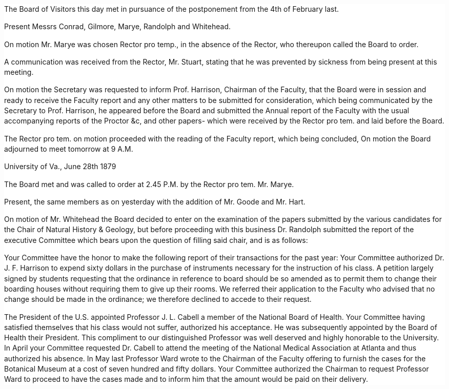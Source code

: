 The Board of Visitors this day met in pursuance of the postponement from the 4th of February last.

Present Messrs Conrad, Gilmore, Marye, Randolph and Whitehead.

On motion Mr. Marye was chosen Rector pro temp., in the absence of the Rector, who thereupon called the Board to order.

A communication was received from the Rector, Mr. Stuart, stating that he was prevented by sickness from being present at this meeting.

On motion the Secretary was requested to inform Prof. Harrison, Chairman of the Faculty, that the Board were in session and ready to receive the Faculty report and any other matters to be submitted for consideration, which being communicated by the Secretary to Prof. Harrison, he appeared before the Board and submitted the Annual report of the Faculty with the usual accompanying reports of the Proctor &c, and other papers- which were received by the Rector pro tem. and laid before the Board.

The Rector pro tem. on motion proceeded with the reading of the Faculty report, which being concluded, On motion the Board adjourned to meet tomorrow at 9 A.M.

University of Va., June 28th 1879

The Board met and was called to order at 2.45 P.M. by the Rector pro tem. Mr. Marye.

Present, the same members as on yesterday with the addition of Mr. Goode and Mr. Hart.

On motion of Mr. Whitehead the Board decided to enter on the examination of the papers submitted by the various candidates for the Chair of Natural History & Geology, but before proceeding with this business Dr. Randolph submitted the report of the executive Committee which bears upon the question of filling said chair, and is as follows:

Your Committee have the honor to make the following report of their transactions for the past year: Your Committee authorized Dr. J. F. Harrison to expend sixty dollars in the purchase of instruments necessary for the instruction of his class. A petition largely signed by students requesting that the ordinance in reference to board should be so amended as to permit them to change their boarding houses without requiring them to give up their rooms. We referred their application to the Faculty who advised that no change should be made in the ordinance; we therefore declined to accede to their request.

The President of the U.S. appointed Professor J. L. Cabell a member of the National Board of Health. Your Committee having satisfied themselves that his class would not suffer, authorized his acceptance. He was subsequently appointed by the Board of Health their President. This compliment to our distinguished Professor was well deserved and highly honorable to the University. In April your Committee requested Dr. Cabell to attend the meeting of the National Medical Association at Atlanta and thus authorized his absence. In May last Professor Ward wrote to the Chairman of the Faculty offering to furnish the cases for the Botanical Museum at a cost of seven hundred and fifty dollars. Your Committee authorized the Chairman to request Professor Ward to proceed to have the cases made and to inform him that the amount would be paid on their delivery.

